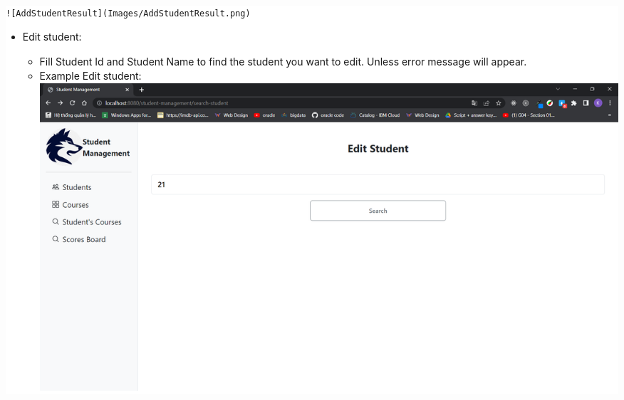     ![AddStudentResult](Images/AddStudentResult.png)

- Edit student:

  - Fill Student Id and Student Name to find the student you want to edit. Unless error message will appear.
  - Example Edit student:
    ![EditStudent1](Images/EditStudent1.png)